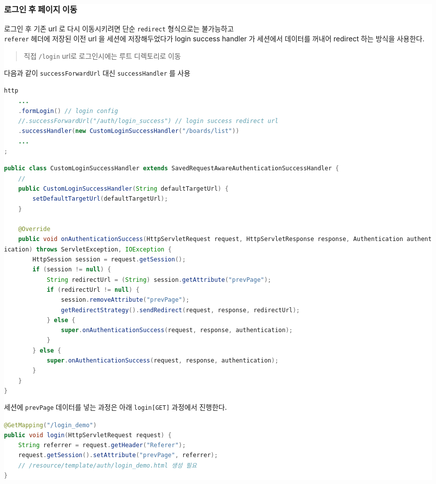 ### 로그인 후 페이지 이동  

로그인 후 기존 url 로 다시 이동시키려면 단순 `redirect` 형식으로는 불가능하고  
`referer` 헤더에 저장된 이전 url 을 세션에 저장해두었다가 login success handler 가 세션에서 데이터를 꺼내어 redirect 하는 방식을 사용한다.  

> 직접 `/login` url로 로그인시에는 루트 디렉토리로 이동

다음과 같이 `successForwardUrl` 대신 `successHandler` 를 사용  

```java
http
    ...
    .formLogin() // login config
    //.successForwardUrl("/auth/login_success") // login success redirect url
    .successHandler(new CustomLoginSuccessHandler("/boards/list"))
    ...
;
```

```java
public class CustomLoginSuccessHandler extends SavedRequestAwareAuthenticationSuccessHandler {
    // 
    public CustomLoginSuccessHandler(String defaultTargetUrl) {
        setDefaultTargetUrl(defaultTargetUrl);
    }

    @Override
    public void onAuthenticationSuccess(HttpServletRequest request, HttpServletResponse response, Authentication authentication) throws ServletException, IOException {
        HttpSession session = request.getSession();
        if (session != null) {
            String redirectUrl = (String) session.getAttribute("prevPage");
            if (redirectUrl != null) {
                session.removeAttribute("prevPage");
                getRedirectStrategy().sendRedirect(request, response, redirectUrl);
            } else {
                super.onAuthenticationSuccess(request, response, authentication);
            }
        } else {
            super.onAuthenticationSuccess(request, response, authentication);
        }
    }
}
```

세션에 `prevPage` 데이터를 넣는 과정은 아래 `login[GET]` 과정에서 진행한다.  

```java
@GetMapping("/login_demo")
public void login(HttpServletRequest request) {
    String referrer = request.getHeader("Referer");
    request.getSession().setAttribute("prevPage", referrer);
    // /resource/template/auth/login_demo.html 생성 필요
}
```
